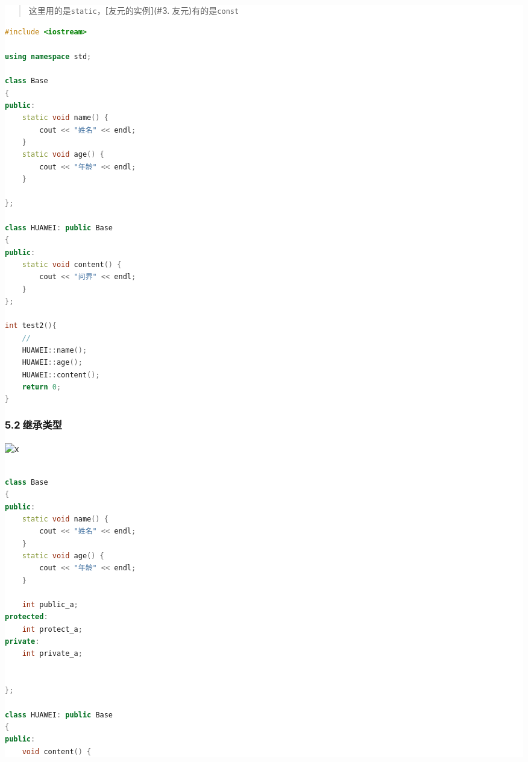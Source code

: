 > 这里用的是`static`，[友元的实例](#3. 友元)有的是`const`

```c++
#include <iostream>

using namespace std;

class Base
{
public:
    static void name() {
        cout << "姓名" << endl;
    }
    static void age() {
        cout << "年龄" << endl;
    }

};

class HUAWEI: public Base
{
public:
    static void content() {
        cout << "问界" << endl;
    }
};

int test2(){
    //
    HUAWEI::name();
    HUAWEI::age();
    HUAWEI::content();
    return 0;
}
```

### 5.2 继承类型

![x](https://tonmoon.obs.cn-east-3.myhuaweicloud.com/img/tonmoon/clip_image002.png)

```C++

class Base
{
public:
    static void name() {
        cout << "姓名" << endl;
    }
    static void age() {
        cout << "年龄" << endl;
    }

    int public_a;
protected:
    int protect_a;
private:
    int private_a;


};

class HUAWEI: public Base
{
public:
    void content() {
```